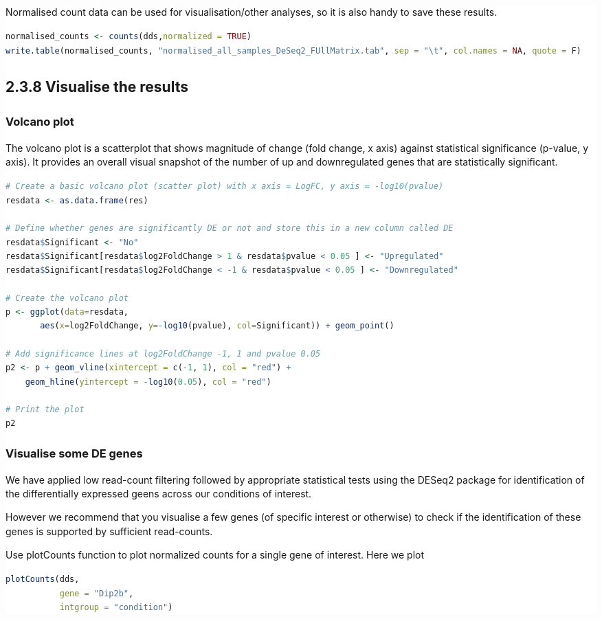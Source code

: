 Normalised count data can be used for visualisation/other analyses, so it is also handy to save these results.

```r
normalised_counts <- counts(dds,normalized = TRUE)
write.table(normalised_counts, "normalised_all_samples_DeSeq2_FUllMatrix.tab", sep = "\t", col.names = NA, quote = F)
```

## **2.3.8 Visualise the results**

### **Volcano plot** 

The volcano plot is a scatterplot that shows magnitude of change (fold change, x axis) against statistical significance (p-value, y axis). It provides an overall visual snapshot of the number of up and downregulated genes that are statistically significant. 

```r
# Create a basic volcano plot (scatter plot) with x axis = LogFC, y axis = -log10(pvalue)
resdata <- as.data.frame(res)

# Define whether genes are significantly DE or not and store this in a new column called DE
resdata$Significant <- "No"
resdata$Significant[resdata$log2FoldChange > 1 & resdata$pvalue < 0.05 ] <- "Upregulated"
resdata$Significant[resdata$log2FoldChange < -1 & resdata$pvalue < 0.05 ] <- "Downregulated"

# Create the volcano plot
p <- ggplot(data=resdata,
       aes(x=log2FoldChange, y=-log10(pvalue), col=Significant)) + geom_point()

# Add significance lines at log2FoldChange -1, 1 and pvalue 0.05
p2 <- p + geom_vline(xintercept = c(-1, 1), col = "red") +
    geom_hline(yintercept = -log10(0.05), col = "red")

# Print the plot
p2
```

### **Visualise some DE genes**

We have applied low read-count filtering followed by appropriate statistical tests using the DESeq2 package for identification of the differentially expressed geens across our conditions of interest.

However we recommend that you visualise a few genes (of specific interest or otherwise) to check if the identification of these genes is supported by sufficient read-counts. 

Use plotCounts function to plot normalized counts for a single gene of interest. Here we plot 
```r
plotCounts(dds, 
           gene = "Dip2b", 
           intgroup = "condition")
```

<div class="challenge">
